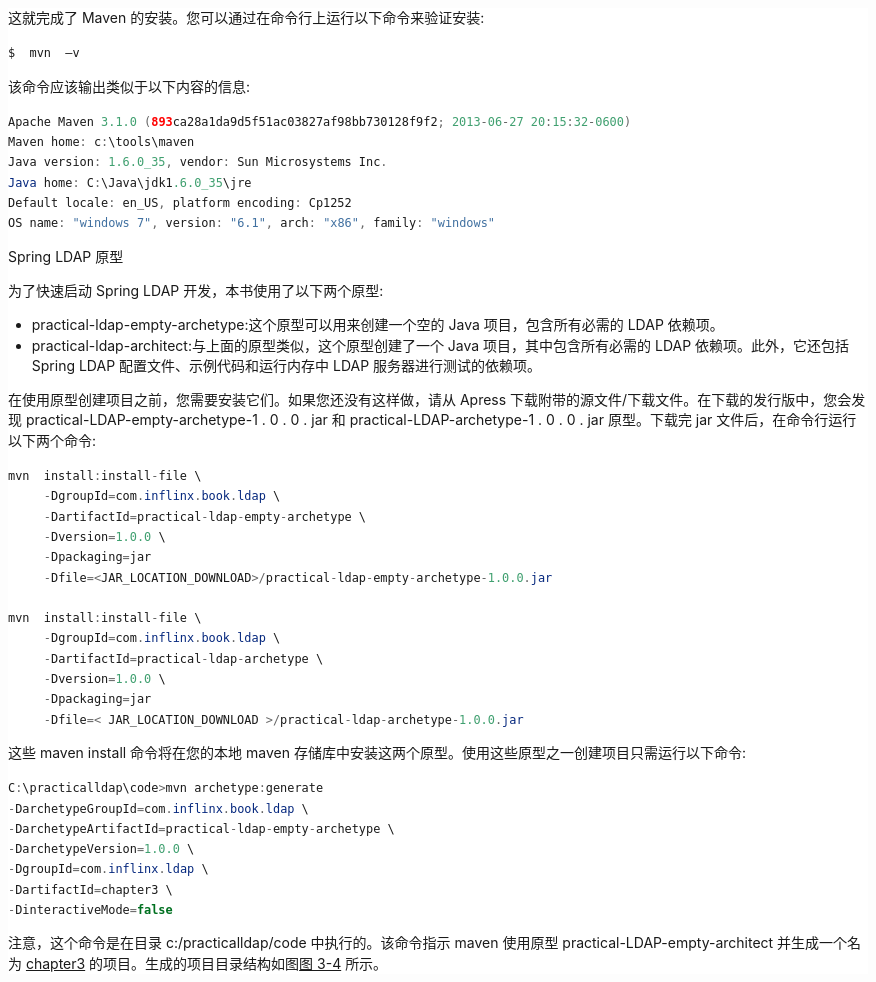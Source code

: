 这就完成了 Maven 的安装。您可以通过在命令行上运行以下命令来验证安装:

```java
$  mvn  –v
```

该命令应该输出类似于以下内容的信息:

```java
Apache Maven 3.1.0 (893ca28a1da9d5f51ac03827af98bb730128f9f2; 2013-06-27 20:15:32-0600)
Maven home: c:\tools\maven
Java version: 1.6.0_35, vendor: Sun Microsystems Inc.
Java home: C:\Java\jdk1.6.0_35\jre
Default locale: en_US, platform encoding: Cp1252
OS name: "windows 7", version: "6.1", arch: "x86", family: "windows"
```

Spring LDAP 原型

为了快速启动 Spring LDAP 开发，本书使用了以下两个原型:

*   practical-ldap-empty-archetype:这个原型可以用来创建一个空的 Java 项目，包含所有必需的 LDAP 依赖项。
*   practical-ldap-architect:与上面的原型类似，这个原型创建了一个 Java 项目，其中包含所有必需的 LDAP 依赖项。此外，它还包括 Spring LDAP 配置文件、示例代码和运行内存中 LDAP 服务器进行测试的依赖项。

在使用原型创建项目之前，您需要安装它们。如果您还没有这样做，请从 Apress 下载附带的源文件/下载文件。在下载的发行版中，您会发现 practical-LDAP-empty-archetype-1 . 0 . 0 . jar 和 practical-LDAP-archetype-1 . 0 . 0 . jar 原型。下载完 jar 文件后，在命令行运行以下两个命令:

```java
mvn  install:install-file \
     -DgroupId=com.inflinx.book.ldap \
     -DartifactId=practical-ldap-empty-archetype \
     -Dversion=1.0.0 \
     -Dpackaging=jar
     -Dfile=<JAR_LOCATION_DOWNLOAD>/practical-ldap-empty-archetype-1.0.0.jar

mvn  install:install-file \
     -DgroupId=com.inflinx.book.ldap \
     -DartifactId=practical-ldap-archetype \
     -Dversion=1.0.0 \
     -Dpackaging=jar
     -Dfile=< JAR_LOCATION_DOWNLOAD >/practical-ldap-archetype-1.0.0.jar
```

这些 maven install 命令将在您的本地 maven 存储库中安装这两个原型。使用这些原型之一创建项目只需运行以下命令:

```java
C:\practicalldap\code>mvn archetype:generate
-DarchetypeGroupId=com.inflinx.book.ldap \
-DarchetypeArtifactId=practical-ldap-empty-archetype \
-DarchetypeVersion=1.0.0 \
-DgroupId=com.inflinx.ldap \
-DartifactId=chapter3 \
-DinteractiveMode=false
```

注意，这个命令是在目录 c:/practicalldap/code 中执行的。该命令指示 maven 使用原型 practical-LDAP-empty-architect 并生成一个名为 [chapter3](03.html) 的项目。生成的项目目录结构如图[图 3-4](#Fig4) 所示。
